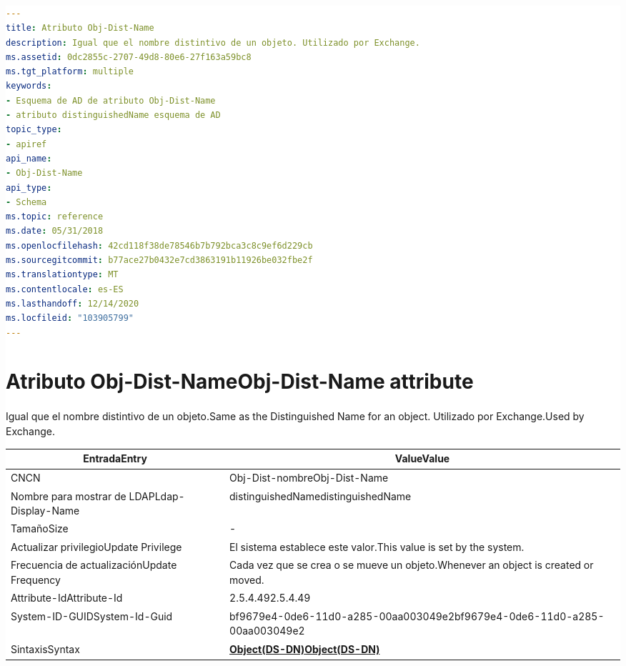 ```yaml
---
title: Atributo Obj-Dist-Name
description: Igual que el nombre distintivo de un objeto. Utilizado por Exchange.
ms.assetid: 0dc2855c-2707-49d8-80e6-27f163a59bc8
ms.tgt_platform: multiple
keywords:
- Esquema de AD de atributo Obj-Dist-Name
- atributo distinguishedName esquema de AD
topic_type:
- apiref
api_name:
- Obj-Dist-Name
api_type:
- Schema
ms.topic: reference
ms.date: 05/31/2018
ms.openlocfilehash: 42cd118f38de78546b7b792bca3c8c9ef6d229cb
ms.sourcegitcommit: b77ace27b0432e7cd3863191b11926be032fbe2f
ms.translationtype: MT
ms.contentlocale: es-ES
ms.lasthandoff: 12/14/2020
ms.locfileid: "103905799"
---
```

# <a name="obj-dist-name-attribute"></a><span data-ttu-id="08f6c-106">Atributo Obj-Dist-Name</span><span class="sxs-lookup"><span data-stu-id="08f6c-106">Obj-Dist-Name attribute</span></span>

<span data-ttu-id="08f6c-107">Igual que el nombre distintivo de un objeto.</span><span class="sxs-lookup"><span data-stu-id="08f6c-107">Same as the Distinguished Name for an object.</span></span> <span data-ttu-id="08f6c-108">Utilizado por Exchange.</span><span class="sxs-lookup"><span data-stu-id="08f6c-108">Used by Exchange.</span></span>



| <span data-ttu-id="08f6c-109">Entrada</span><span class="sxs-lookup"><span data-stu-id="08f6c-109">Entry</span></span> | <span data-ttu-id="08f6c-110">Value</span><span class="sxs-lookup"><span data-stu-id="08f6c-110">Value</span></span> |
|-------------------|-----------------------------------------|
| <span data-ttu-id="08f6c-111">CN</span><span class="sxs-lookup"><span data-stu-id="08f6c-111">CN</span></span>                | <span data-ttu-id="08f6c-112">Obj-Dist-nombre</span><span class="sxs-lookup"><span data-stu-id="08f6c-112">Obj-Dist-Name</span></span>                           |
| <span data-ttu-id="08f6c-113">Nombre para mostrar de LDAP</span><span class="sxs-lookup"><span data-stu-id="08f6c-113">Ldap-Display-Name</span></span> | <span data-ttu-id="08f6c-114">distinguishedName</span><span class="sxs-lookup"><span data-stu-id="08f6c-114">distinguishedName</span></span>                       |
| <span data-ttu-id="08f6c-115">Tamaño</span><span class="sxs-lookup"><span data-stu-id="08f6c-115">Size</span></span>              | \-                                      |
| <span data-ttu-id="08f6c-116">Actualizar privilegio</span><span class="sxs-lookup"><span data-stu-id="08f6c-116">Update Privilege</span></span>  | <span data-ttu-id="08f6c-117">El sistema establece este valor.</span><span class="sxs-lookup"><span data-stu-id="08f6c-117">This value is set by the system.</span></span>        |
| <span data-ttu-id="08f6c-118">Frecuencia de actualización</span><span class="sxs-lookup"><span data-stu-id="08f6c-118">Update Frequency</span></span>  | <span data-ttu-id="08f6c-119">Cada vez que se crea o se mueve un objeto.</span><span class="sxs-lookup"><span data-stu-id="08f6c-119">Whenever an object is created or moved.</span></span> |
| <span data-ttu-id="08f6c-120">Attribute-Id</span><span class="sxs-lookup"><span data-stu-id="08f6c-120">Attribute-Id</span></span>      | <span data-ttu-id="08f6c-121">2.5.4.49</span><span class="sxs-lookup"><span data-stu-id="08f6c-121">2.5.4.49</span></span>                                |
| <span data-ttu-id="08f6c-122">System-ID-GUID</span><span class="sxs-lookup"><span data-stu-id="08f6c-122">System-Id-Guid</span></span>    | <span data-ttu-id="08f6c-123">bf9679e4-0de6-11d0-a285-00aa003049e2</span><span class="sxs-lookup"><span data-stu-id="08f6c-123">bf9679e4-0de6-11d0-a285-00aa003049e2</span></span>    |
| <span data-ttu-id="08f6c-124">Sintaxis</span><span class="sxs-lookup"><span data-stu-id="08f6c-124">Syntax</span></span>            | [<span data-ttu-id="08f6c-125">**Object(DS-DN)**</span><span class="sxs-lookup"><span data-stu-id="08f6c-125">**Object(DS-DN)**</span></span>](s-object-ds-dn.md) |
